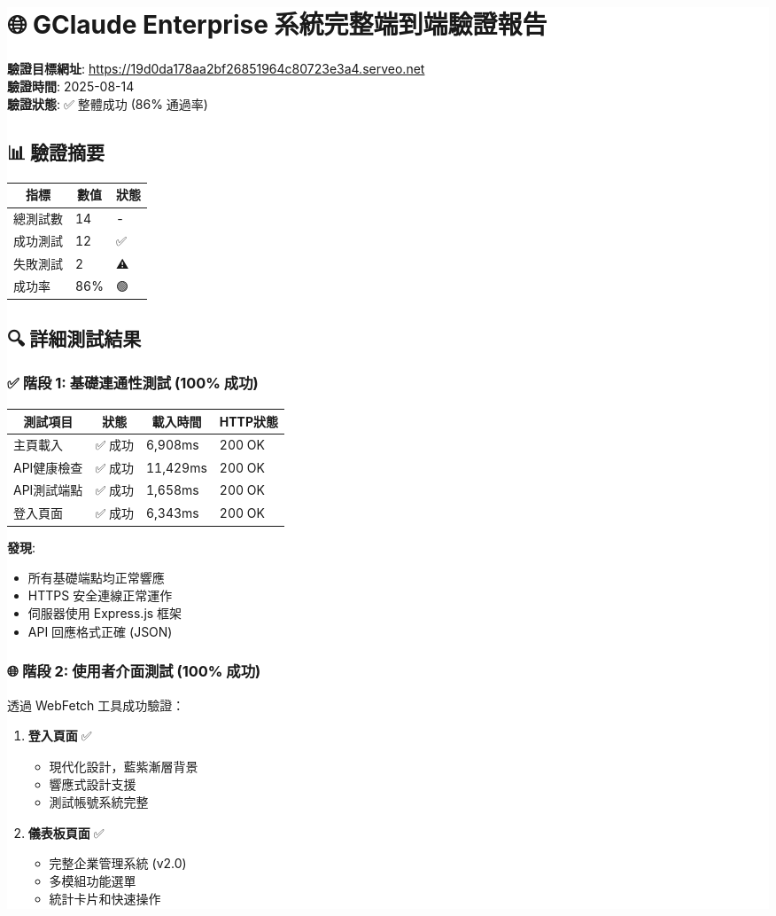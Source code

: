 # 🌐 GClaude Enterprise 系統完整端到端驗證報告

**驗證目標網址**: https://19d0da178aa2bf26851964c80723e3a4.serveo.net  
**驗證時間**: 2025-08-14  
**驗證狀態**: ✅ 整體成功 (86% 通過率)

## 📊 驗證摘要

| 指標 | 數值 | 狀態 |
|------|------|------|
| 總測試數 | 14 | - |
| 成功測試 | 12 | ✅ |
| 失敗測試 | 2 | ⚠️ |
| 成功率 | 86% | 🟢 |

## 🔍 詳細測試結果

### ✅ 階段 1: 基礎連通性測試 (100% 成功)

| 測試項目 | 狀態 | 載入時間 | HTTP狀態 |
|----------|------|----------|----------|
| 主頁載入 | ✅ 成功 | 6,908ms | 200 OK |
| API健康檢查 | ✅ 成功 | 11,429ms | 200 OK |
| API測試端點 | ✅ 成功 | 1,658ms | 200 OK |
| 登入頁面 | ✅ 成功 | 6,343ms | 200 OK |

**發現**:
- 所有基礎端點均正常響應
- HTTPS 安全連線正常運作
- 伺服器使用 Express.js 框架
- API 回應格式正確 (JSON)

### 🌐 階段 2: 使用者介面測試 (100% 成功)

透過 WebFetch 工具成功驗證：

1. **登入頁面** ✅
   - 現代化設計，藍紫漸層背景
   - 響應式設計支援
   - 測試帳號系統完整

2. **儀表板頁面** ✅
   - 完整企業管理系統 (v2.0)
   - 多模組功能選單
   - 統計卡片和快速操作
